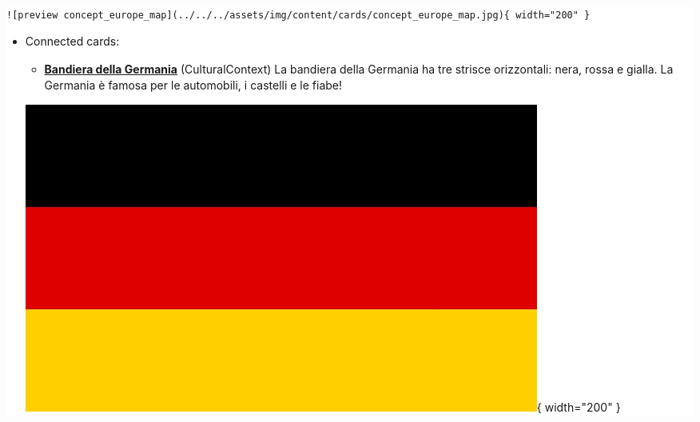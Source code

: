     ![preview concept_europe_map](../../../assets/img/content/cards/concept_europe_map.jpg){ width="200" }

- Connected cards:
    - **[Bandiera della Germania](../cards/index.md#flag_germany)** (CulturalContext)
    La bandiera della Germania ha tre strisce orizzontali: nera, rossa e gialla. La Germania è famosa per le automobili, i castelli e le fiabe!

    ![preview flag_germany](../../../assets/img/content/cards/flag_germany.jpg){ width="200" }
